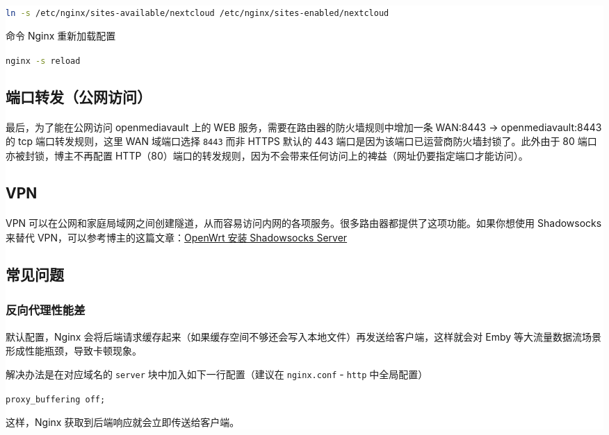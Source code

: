 ```sh
ln -s /etc/nginx/sites-available/nextcloud /etc/nginx/sites-enabled/nextcloud
```

命令 Nginx 重新加载配置

```sh
nginx -s reload
```

## 端口转发（公网访问）

最后，为了能在公网访问 openmediavault 上的 WEB 服务，需要在路由器的防火墙规则中增加一条 WAN:8443 -> openmediavault:8443 的 tcp 端口转发规则，这里 WAN 域端口选择 `8443` 而非 HTTPS 默认的 443 端口是因为该端口已运营商防火墙封锁了。此外由于 80 端口亦被封锁，博主不再配置 HTTP（80）端口的转发规则，因为不会带来任何访问上的裨益（网址仍要指定端口才能访问）。

## VPN

VPN 可以在公网和家庭局域网之间创建隧道，从而容易访问内网的各项服务。很多路由器都提供了这项功能。如果你想使用 Shadowsocks 来替代 VPN，可以参考博主的这篇文章：[OpenWrt 安装 Shadowsocks Server](https://linhongbo.com/posts/shadowsocks-server-on-openwrt/)

## 常见问题

### 反向代理性能差

默认配置，Nginx 会将后端请求缓存起来（如果缓存空间不够还会写入本地文件）再发送给客户端，这样就会对 Emby 等大流量数据流场景形成性能瓶颈，导致卡顿现象。

解决办法是在对应域名的 `server` 块中加入如下一行配置（建议在 `nginx.conf` - `http` 中全局配置）

```
proxy_buffering off;
```

这样，Nginx 获取到后端响应就会立即传送给客户端。
